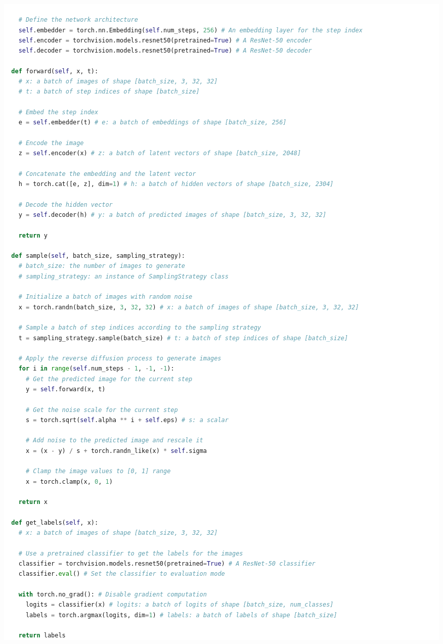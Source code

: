 ```python
    
    # Define the network architecture
    self.embedder = torch.nn.Embedding(self.num_steps, 256) # An embedding layer for the step index
    self.encoder = torchvision.models.resnet50(pretrained=True) # A ResNet-50 encoder
    self.decoder = torchvision.models.resnet50(pretrained=True) # A ResNet-50 decoder
    
  def forward(self, x, t):
    # x: a batch of images of shape [batch_size, 3, 32, 32]
    # t: a batch of step indices of shape [batch_size]
    
    # Embed the step index
    e = self.embedder(t) # e: a batch of embeddings of shape [batch_size, 256]
    
    # Encode the image
    z = self.encoder(x) # z: a batch of latent vectors of shape [batch_size, 2048]
    
    # Concatenate the embedding and the latent vector
    h = torch.cat([e, z], dim=1) # h: a batch of hidden vectors of shape [batch_size, 2304]
    
    # Decode the hidden vector
    y = self.decoder(h) # y: a batch of predicted images of shape [batch_size, 3, 32, 32]
    
    return y
  
  def sample(self, batch_size, sampling_strategy):
    # batch_size: the number of images to generate
    # sampling_strategy: an instance of SamplingStrategy class
    
    # Initialize a batch of images with random noise
    x = torch.randn(batch_size, 3, 32, 32) # x: a batch of images of shape [batch_size, 3, 32, 32]
    
    # Sample a batch of step indices according to the sampling strategy
    t = sampling_strategy.sample(batch_size) # t: a batch of step indices of shape [batch_size]
    
    # Apply the reverse diffusion process to generate images
    for i in range(self.num_steps - 1, -1, -1):
      # Get the predicted image for the current step
      y = self.forward(x, t)
      
      # Get the noise scale for the current step
      s = torch.sqrt(self.alpha ** i + self.eps) # s: a scalar
      
      # Add noise to the predicted image and rescale it
      x = (x - y) / s + torch.randn_like(x) * self.sigma
      
      # Clamp the image values to [0, 1] range
      x = torch.clamp(x, 0, 1)
      
    return x
  
  def get_labels(self, x):
    # x: a batch of images of shape [batch_size, 3, 32, 32]
    
    # Use a pretrained classifier to get the labels for the images
    classifier = torchvision.models.resnet50(pretrained=True) # A ResNet-50 classifier
    classifier.eval() # Set the classifier to evaluation mode
    
    with torch.no_grad(): # Disable gradient computation
      logits = classifier(x) # logits: a batch of logits of shape [batch_size, num_classes]
      labels = torch.argmax(logits, dim=1) # labels: a batch of labels of shape [batch_size]
      
    return labels

```

[1]: https://arxiv.org/pdf/2302.04638v2.pdf "Better Diffusion Models Further Improve Adversarial Training - arXiv.org"
[2]: https://arxiv.org/abs/2302.04638 "Better Diffusion Models Further Improve Adversarial Training"
[3]: http://arxiv-export2.library.cornell.edu/abs/2302.04638v2 "[2302.04638v2] Better Diffusion Models Further Improve Adversarial Training"